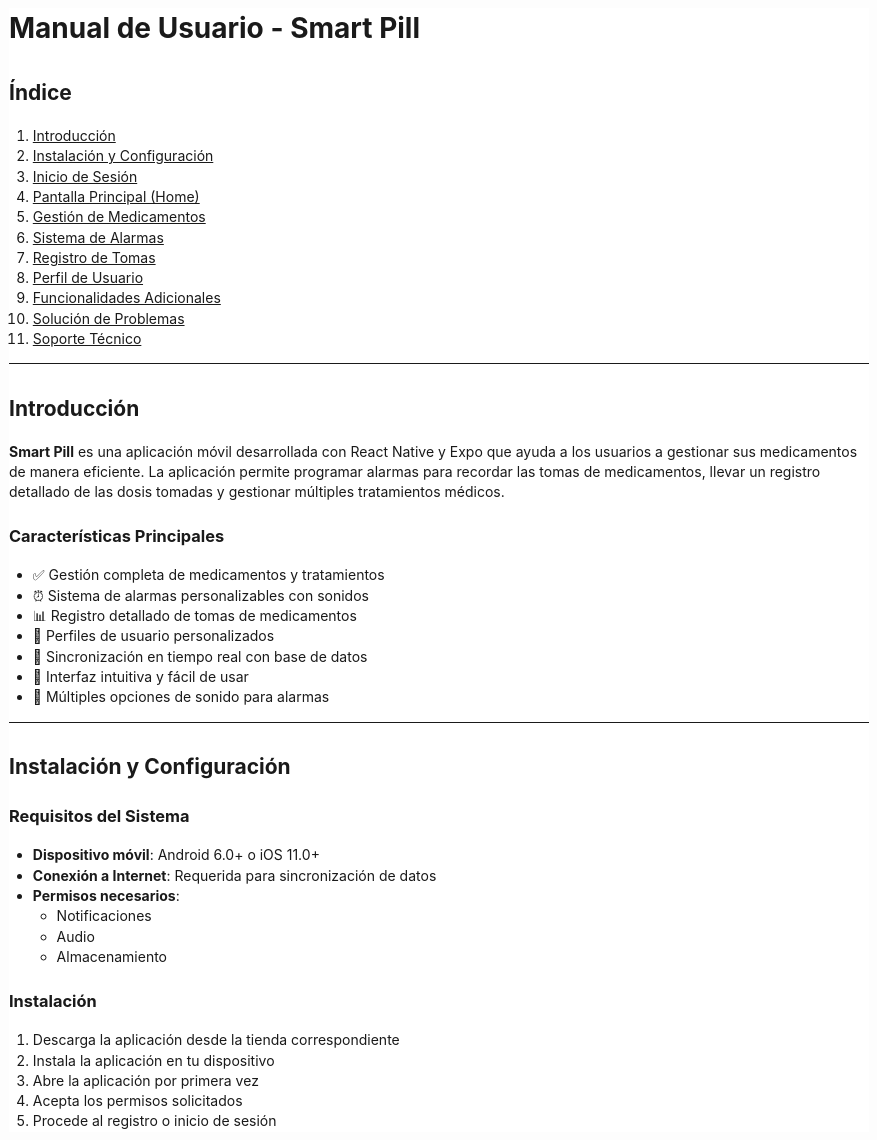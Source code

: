 # Manual de Usuario - Smart Pill

## Índice
1. [Introducción](#introducción)
2. [Instalación y Configuración](#instalación-y-configuración)
3. [Inicio de Sesión](#inicio-de-sesión)
4. [Pantalla Principal (Home)](#pantalla-principal-home)
5. [Gestión de Medicamentos](#gestión-de-medicamentos)
6. [Sistema de Alarmas](#sistema-de-alarmas)
7. [Registro de Tomas](#registro-de-tomas)
8. [Perfil de Usuario](#perfil-de-usuario)
9. [Funcionalidades Adicionales](#funcionalidades-adicionales)
10. [Solución de Problemas](#solución-de-problemas)
11. [Soporte Técnico](#soporte-técnico)

---

## Introducción

**Smart Pill** es una aplicación móvil desarrollada con React Native y Expo que ayuda a los usuarios a gestionar sus medicamentos de manera eficiente. La aplicación permite programar alarmas para recordar las tomas de medicamentos, llevar un registro detallado de las dosis tomadas y gestionar múltiples tratamientos médicos.

### Características Principales
- ✅ Gestión completa de medicamentos y tratamientos
- ⏰ Sistema de alarmas personalizables con sonidos
- 📊 Registro detallado de tomas de medicamentos
- 👤 Perfiles de usuario personalizados
- 🔄 Sincronización en tiempo real con base de datos
- 📱 Interfaz intuitiva y fácil de usar
- 🎵 Múltiples opciones de sonido para alarmas

---

## Instalación y Configuración

### Requisitos del Sistema
- **Dispositivo móvil**: Android 6.0+ o iOS 11.0+
- **Conexión a Internet**: Requerida para sincronización de datos
- **Permisos necesarios**:
  - Notificaciones
  - Audio
  - Almacenamiento

### Instalación
1. Descarga la aplicación desde la tienda correspondiente
2. Instala la aplicación en tu dispositivo
3. Abre la aplicación por primera vez
4. Acepta los permisos solicitados
5. Procede al registro o inicio de sesión
